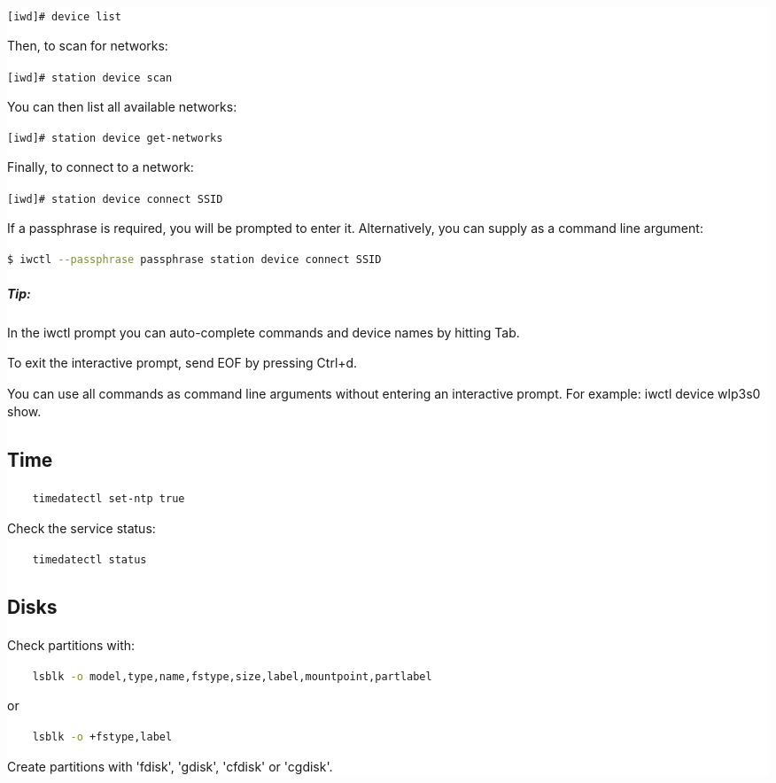 ```bash
[iwd]# device list
```

Then, to scan for networks:
```bash
[iwd]# station device scan
```
You can then list all available networks:
```bash
[iwd]# station device get-networks
```
Finally, to connect to a network:
```bash
[iwd]# station device connect SSID
```
If a passphrase is required, you will be prompted to enter it. Alternatively, you can supply as a command line argument:
```bash
$ iwctl --passphrase passphrase station device connect SSID
```

##### Tip:
In the iwctl prompt you can auto-complete commands and device names by hitting Tab.

To exit the interactive prompt, send EOF by pressing Ctrl+d.

You can use all commands as command line arguments without entering an interactive prompt. For example: iwctl device wlp3s0 show.

## Time

```bash
    timedatectl set-ntp true
```

Check the service status:

```bash
    timedatectl status
```


## Disks

Check partitions with:

```bash
    lsblk -o model,type,name,fstype,size,label,mountpoint,partlabel
```

or

```bash
    lsblk -o +fstype,label
```

Create partitions with 'fdisk', 'gdisk', 'cfdisk' or 'cgdisk'.
